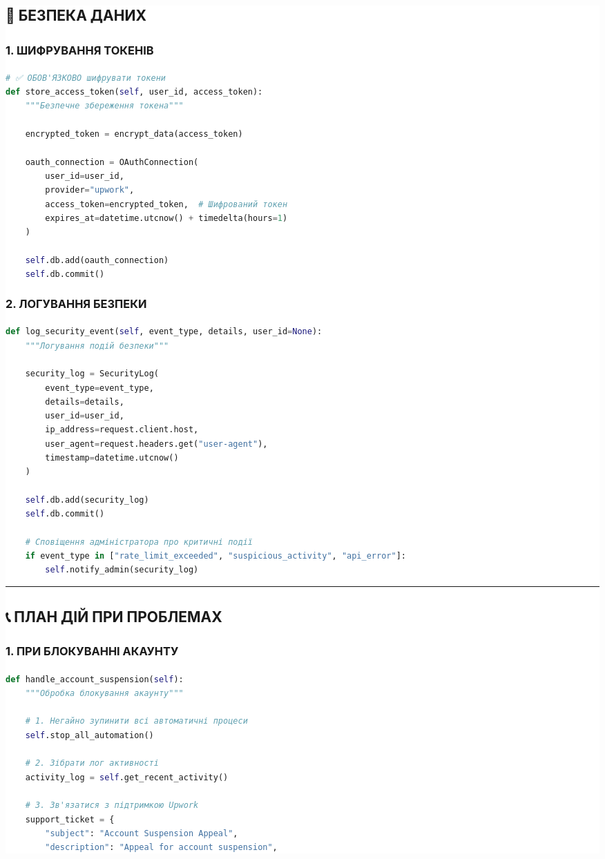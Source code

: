 
## 🔐 **БЕЗПЕКА ДАНИХ**

### **1. ШИФРУВАННЯ ТОКЕНІВ**
```python
# ✅ ОБОВ'ЯЗКОВО шифрувати токени
def store_access_token(self, user_id, access_token):
    """Безпечне збереження токена"""
    
    encrypted_token = encrypt_data(access_token)
    
    oauth_connection = OAuthConnection(
        user_id=user_id,
        provider="upwork",
        access_token=encrypted_token,  # Шифрований токен
        expires_at=datetime.utcnow() + timedelta(hours=1)
    )
    
    self.db.add(oauth_connection)
    self.db.commit()
```

### **2. ЛОГУВАННЯ БЕЗПЕКИ**
```python
def log_security_event(self, event_type, details, user_id=None):
    """Логування подій безпеки"""
    
    security_log = SecurityLog(
        event_type=event_type,
        details=details,
        user_id=user_id,
        ip_address=request.client.host,
        user_agent=request.headers.get("user-agent"),
        timestamp=datetime.utcnow()
    )
    
    self.db.add(security_log)
    self.db.commit()
    
    # Сповіщення адміністратора про критичні події
    if event_type in ["rate_limit_exceeded", "suspicious_activity", "api_error"]:
        self.notify_admin(security_log)
```

---

## 📞 **ПЛАН ДІЙ ПРИ ПРОБЛЕМАХ**

### **1. ПРИ БЛОКУВАННІ АКАУНТУ**
```python
def handle_account_suspension(self):
    """Обробка блокування акаунту"""
    
    # 1. Негайно зупинити всі автоматичні процеси
    self.stop_all_automation()
    
    # 2. Зібрати лог активності
    activity_log = self.get_recent_activity()
    
    # 3. Зв'язатися з підтримкою Upwork
    support_ticket = {
        "subject": "Account Suspension Appeal",
        "description": "Appeal for account suspension",
```